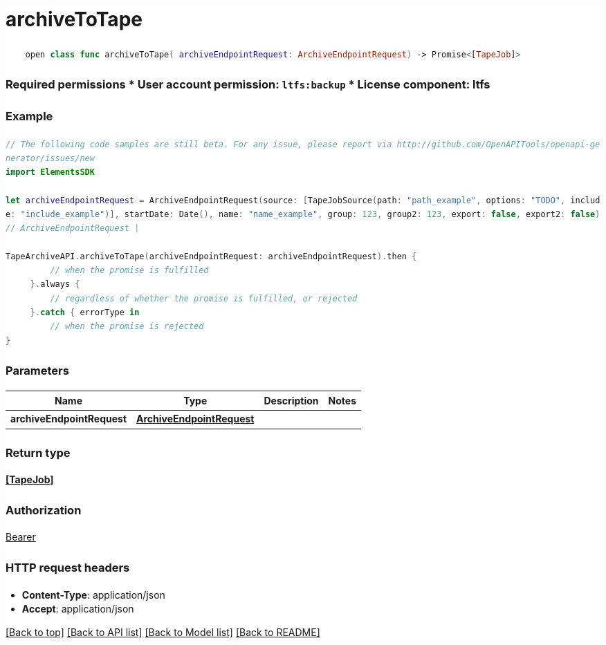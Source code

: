 
# **archiveToTape**
```swift
    open class func archiveToTape( archiveEndpointRequest: ArchiveEndpointRequest) -> Promise<[TapeJob]>
```



### Required permissions    * User account permission: `ltfs:backup`   * License component: ltfs 

### Example 
```swift
// The following code samples are still beta. For any issue, please report via http://github.com/OpenAPITools/openapi-generator/issues/new
import ElementsSDK

let archiveEndpointRequest = ArchiveEndpointRequest(source: [TapeJobSource(path: "path_example", options: "TODO", include: "include_example")], startDate: Date(), name: "name_example", group: 123, group2: 123, export: false, export2: false) // ArchiveEndpointRequest | 

TapeArchiveAPI.archiveToTape(archiveEndpointRequest: archiveEndpointRequest).then {
         // when the promise is fulfilled
     }.always {
         // regardless of whether the promise is fulfilled, or rejected
     }.catch { errorType in
         // when the promise is rejected
}
```

### Parameters

Name | Type | Description  | Notes
------------- | ------------- | ------------- | -------------
 **archiveEndpointRequest** | [**ArchiveEndpointRequest**](ArchiveEndpointRequest.md) |  | 

### Return type

[**[TapeJob]**](TapeJob.md)

### Authorization

[Bearer](../README.md#Bearer)

### HTTP request headers

 - **Content-Type**: application/json
 - **Accept**: application/json

[[Back to top]](#) [[Back to API list]](../README.md#documentation-for-api-endpoints) [[Back to Model list]](../README.md#documentation-for-models) [[Back to README]](../README.md)
